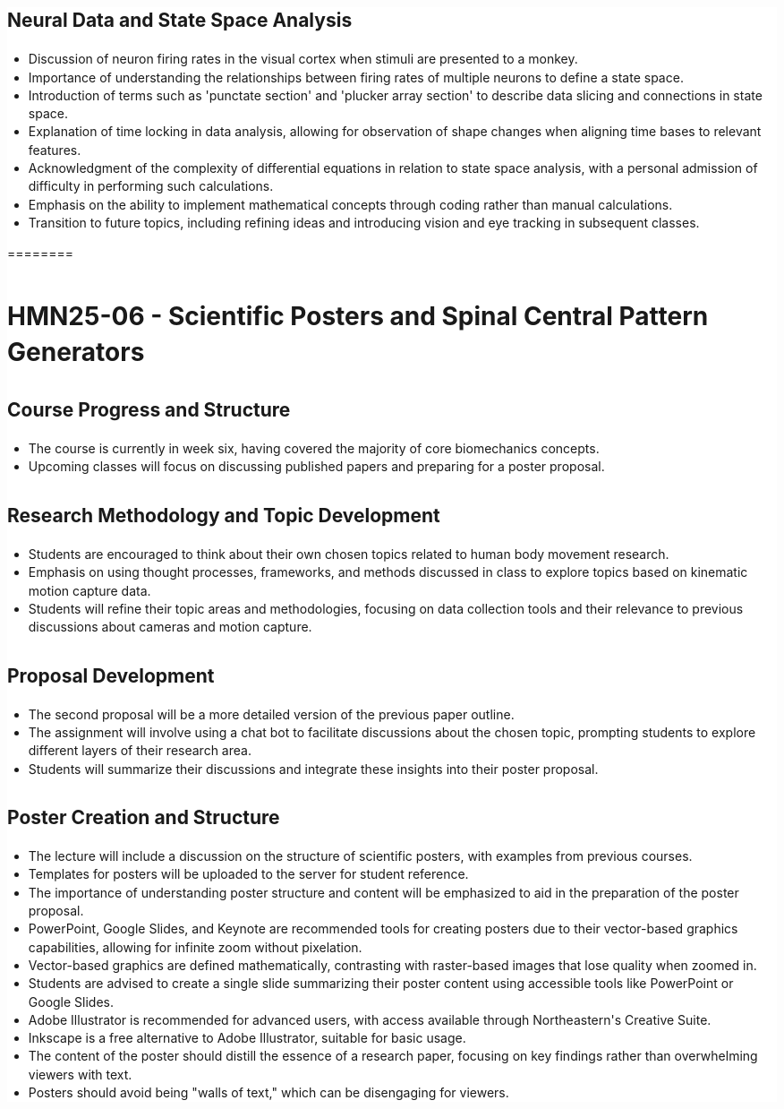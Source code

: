 ## Neural Data and State Space Analysis
- Discussion of neuron firing rates in the visual cortex when stimuli are presented to a monkey.
- Importance of understanding the relationships between firing rates of multiple neurons to define a state space.
- Introduction of terms such as 'punctate section' and 'plucker array section' to describe data slicing and connections in state space.
- Explanation of time locking in data analysis, allowing for observation of shape changes when aligning time bases to relevant features.
- Acknowledgment of the complexity of differential equations in relation to state space analysis, with a personal admission of difficulty in performing such calculations.
- Emphasis on the ability to implement mathematical concepts through coding rather than manual calculations.
- Transition to future topics, including refining ideas and introducing vision and eye tracking in subsequent classes.

========



# HMN25-06 - Scientific Posters and Spinal Central Pattern Generators

## Course Progress and Structure
- The course is currently in week six, having covered the majority of core biomechanics concepts.
- Upcoming classes will focus on discussing published papers and preparing for a poster proposal.

## Research Methodology and Topic Development
- Students are encouraged to think about their own chosen topics related to human body movement research.
- Emphasis on using thought processes, frameworks, and methods discussed in class to explore topics based on kinematic motion capture data.
- Students will refine their topic areas and methodologies, focusing on data collection tools and their relevance to previous discussions about cameras and motion capture.

## Proposal Development
- The second proposal will be a more detailed version of the previous paper outline.
- The assignment will involve using a chat bot to facilitate discussions about the chosen topic, prompting students to explore different layers of their research area.
- Students will summarize their discussions and integrate these insights into their poster proposal.

## Poster Creation and Structure
- The lecture will include a discussion on the structure of scientific posters, with examples from previous courses.
- Templates for posters will be uploaded to the server for student reference.
- The importance of understanding poster structure and content will be emphasized to aid in the preparation of the poster proposal.
- PowerPoint, Google Slides, and Keynote are recommended tools for creating posters due to their vector-based graphics capabilities, allowing for infinite zoom without pixelation.
- Vector-based graphics are defined mathematically, contrasting with raster-based images that lose quality when zoomed in.
- Students are advised to create a single slide summarizing their poster content using accessible tools like PowerPoint or Google Slides.
- Adobe Illustrator is recommended for advanced users, with access available through Northeastern's Creative Suite.
- Inkscape is a free alternative to Adobe Illustrator, suitable for basic usage.
- The content of the poster should distill the essence of a research paper, focusing on key findings rather than overwhelming viewers with text.
- Posters should avoid being "walls of text," which can be disengaging for viewers.